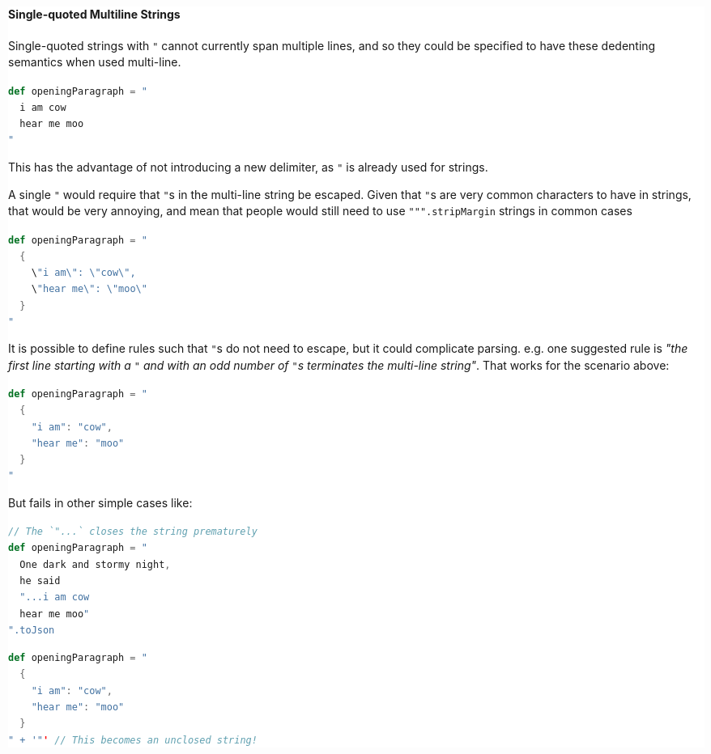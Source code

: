 #### Single-quoted Multiline Strings
Single-quoted strings with `"` cannot currently span multiple lines, and so
they could be specified to have these dedenting semantics when used multi-line.

```scala
def openingParagraph = "
  i am cow
  hear me moo
"
```

This has the advantage of not introducing a new delimiter, as `"` is already
used for strings.


A single `"` would require that `"`s in the multi-line string be escaped. Given
that `"`s are very common characters to have in strings, that would be very annoying,
and mean that people would still need to use `""".stripMargin` strings in common cases

```scala
def openingParagraph = "
  {
    \"i am\": \"cow\",
    \"hear me\": \"moo\"
  }
"
```

It is possible to define rules such that `"`s do not need to escape, but it could
complicate parsing. e.g. one suggested rule is _"the first line starting with a `"`
and with an odd number of `"`s terminates the multi-line string"_. That works for the scenario
above:

```scala
def openingParagraph = "
  {
    "i am": "cow",
    "hear me": "moo"
  }
"
```

But fails in other simple cases like:

```scala
// The `"...` closes the string prematurely
def openingParagraph = "
  One dark and stormy night,
  he said
  "...i am cow
  hear me moo"
".toJson
```

```scala
def openingParagraph = "
  {
    "i am": "cow",
    "hear me": "moo"
  }
" + '"' // This becomes an unclosed string!
```
